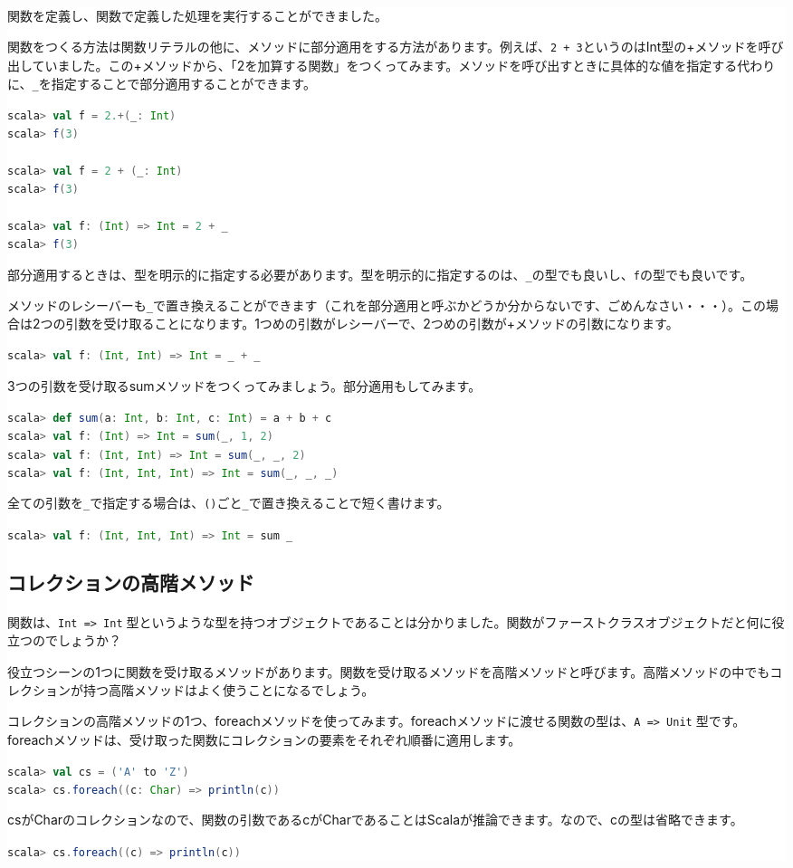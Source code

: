 関数を定義し、関数で定義した処理を実行することができました。

関数をつくる方法は関数リテラルの他に、メソッドに部分適用をする方法があります。例えば、`2 + 3`というのはInt型の+メソッドを呼び出していました。この+メソッドから、「2を加算する関数」をつくってみます。メソッドを呼び出すときに具体的な値を指定する代わりに、`_`を指定することで部分適用することができます。

```scala
scala> val f = 2.+(_: Int)
scala> f(3)

scala> val f = 2 + (_: Int)
scala> f(3)

scala> val f: (Int) => Int = 2 + _
scala> f(3)
```

部分適用するときは、型を明示的に指定する必要があります。型を明示的に指定するのは、`_`の型でも良いし、`f`の型でも良いです。

メソッドのレシーバーも`_`で置き換えることができます（これを部分適用と呼ぶかどうか分からないです、ごめんなさい・・・）。この場合は2つの引数を受け取ることになります。1つめの引数がレシーバーで、2つめの引数が+メソッドの引数になります。

```scala
scala> val f: (Int, Int) => Int = _ + _
```

3つの引数を受け取るsumメソッドをつくってみましょう。部分適用もしてみます。

```scala
scala> def sum(a: Int, b: Int, c: Int) = a + b + c
scala> val f: (Int) => Int = sum(_, 1, 2)
scala> val f: (Int, Int) => Int = sum(_, _, 2)
scala> val f: (Int, Int, Int) => Int = sum(_, _, _)
```

全ての引数を`_`で指定する場合は、`()`ごと`_`で置き換えることで短く書けます。

```scala
scala> val f: (Int, Int, Int) => Int = sum _
```



## コレクションの高階メソッド
関数は、`Int => Int` 型というような型を持つオブジェクトであることは分かりました。関数がファーストクラスオブジェクトだと何に役立つのでしょうか？

役立つシーンの1つに関数を受け取るメソッドがあります。関数を受け取るメソッドを高階メソッドと呼びます。高階メソッドの中でもコレクションが持つ高階メソッドはよく使うことになるでしょう。

コレクションの高階メソッドの1つ、foreachメソッドを使ってみます。foreachメソッドに渡せる関数の型は、`A => Unit` 型です。foreachメソッドは、受け取った関数にコレクションの要素をそれぞれ順番に適用します。

```scala
scala> val cs = ('A' to 'Z')
scala> cs.foreach((c: Char) => println(c))
```

csがCharのコレクションなので、関数の引数であるcがCharであることはScalaが推論できます。なので、cの型は省略できます。

```scala
scala> cs.foreach((c) => println(c))
```
